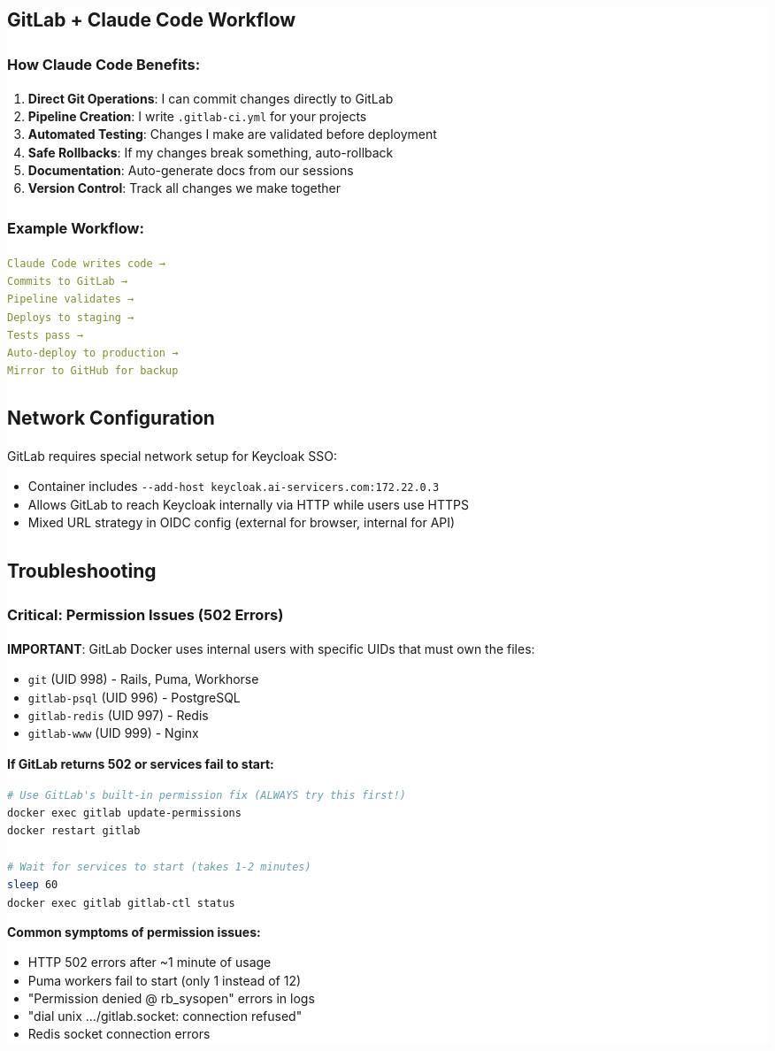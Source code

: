 ## GitLab + Claude Code Workflow

### How Claude Code Benefits:
1. **Direct Git Operations**: I can commit changes directly to GitLab
2. **Pipeline Creation**: I write `.gitlab-ci.yml` for your projects
3. **Automated Testing**: Changes I make are validated before deployment
4. **Safe Rollbacks**: If my changes break something, auto-rollback
5. **Documentation**: Auto-generate docs from our sessions
6. **Version Control**: Track all changes we make together

### Example Workflow:
```yaml
Claude Code writes code → 
Commits to GitLab → 
Pipeline validates → 
Deploys to staging → 
Tests pass → 
Auto-deploy to production → 
Mirror to GitHub for backup
```

## Network Configuration
GitLab requires special network setup for Keycloak SSO:
- Container includes `--add-host keycloak.ai-servicers.com:172.22.0.3`
- Allows GitLab to reach Keycloak internally via HTTP while users use HTTPS
- Mixed URL strategy in OIDC config (external for browser, internal for API)

## Troubleshooting

### Critical: Permission Issues (502 Errors)
**IMPORTANT**: GitLab Docker uses internal users with specific UIDs that must own the files:
- `git` (UID 998) - Rails, Puma, Workhorse
- `gitlab-psql` (UID 996) - PostgreSQL 
- `gitlab-redis` (UID 997) - Redis
- `gitlab-www` (UID 999) - Nginx

**If GitLab returns 502 or services fail to start:**
```bash
# Use GitLab's built-in permission fix (ALWAYS try this first!)
docker exec gitlab update-permissions
docker restart gitlab

# Wait for services to start (takes 1-2 minutes)
sleep 60
docker exec gitlab gitlab-ctl status
```

**Common symptoms of permission issues:**
- HTTP 502 errors after ~1 minute of usage
- Puma workers fail to start (only 1 instead of 12)
- "Permission denied @ rb_sysopen" errors in logs
- "dial unix .../gitlab.socket: connection refused" 
- Redis socket connection errors

